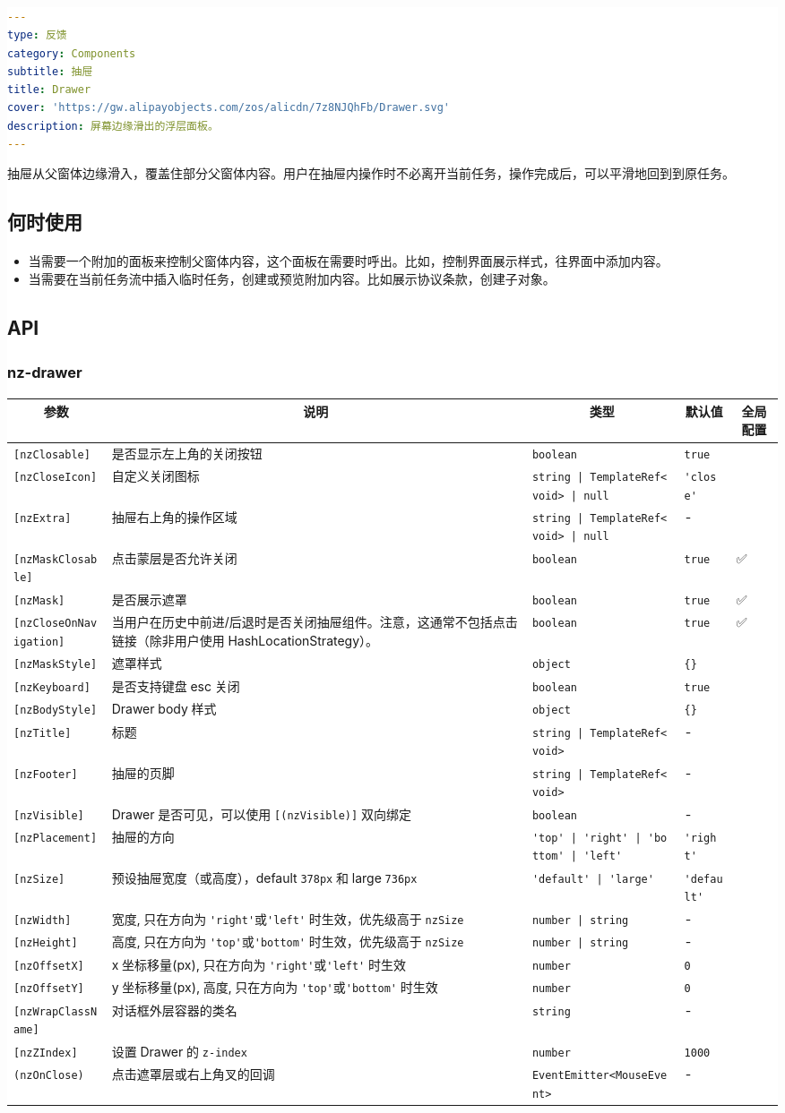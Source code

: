 ```yaml
---
type: 反馈
category: Components
subtitle: 抽屉
title: Drawer
cover: 'https://gw.alipayobjects.com/zos/alicdn/7z8NJQhFb/Drawer.svg'
description: 屏幕边缘滑出的浮层面板。
---
```


抽屉从父窗体边缘滑入，覆盖住部分父窗体内容。用户在抽屉内操作时不必离开当前任务，操作完成后，可以平滑地回到到原任务。

## 何时使用

- 当需要一个附加的面板来控制父窗体内容，这个面板在需要时呼出。比如，控制界面展示样式，往界面中添加内容。
- 当需要在当前任务流中插入临时任务，创建或预览附加内容。比如展示协议条款，创建子对象。


## API

### nz-drawer

| 参数                    | 说明                                                                                                         | 类型                                     | 默认值      | 全局配置 |
| ----------------------- | ------------------------------------------------------------------------------------------------------------ | ---------------------------------------- | ----------- | -------- |
| `[nzClosable]`          | 是否显示左上角的关闭按钮                                                                                     | `boolean`                                | `true`      |
| `[nzCloseIcon]`         | 自定义关闭图标                                                                                               | `string \| TemplateRef<void> \| null`    | `'close'`   |
| `[nzExtra]`             | 抽屉右上角的操作区域                                                                                         | `string \| TemplateRef<void> \| null`    | -           |
| `[nzMaskClosable]`      | 点击蒙层是否允许关闭                                                                                         | `boolean`                                | `true`      | ✅        |
| `[nzMask]`              | 是否展示遮罩                                                                                                 | `boolean`                                | `true`      | ✅        |
| `[nzCloseOnNavigation]` | 当用户在历史中前进/后退时是否关闭抽屉组件。注意，这通常不包括点击链接（除非用户使用 HashLocationStrategy）。 | `boolean`                                | `true`      | ✅        |
| `[nzMaskStyle]`         | 遮罩样式                                                                                                     | `object`                                 | `{}`        |
| `[nzKeyboard]`          | 是否支持键盘 esc 关闭                                                                                        | `boolean`                                | `true`      |
| `[nzBodyStyle]`         | Drawer body 样式                                                                                             | `object`                                 | `{}`        |
| `[nzTitle]`             | 标题                                                                                                         | `string \| TemplateRef<void>`            | -           |
| `[nzFooter]`            | 抽屉的页脚                                                                                                   | `string \| TemplateRef<void>`            | -           |
| `[nzVisible]`           | Drawer 是否可见，可以使用 `[(nzVisible)]` 双向绑定                                                           | `boolean`                                | -           |
| `[nzPlacement]`         | 抽屉的方向                                                                                                   | `'top' \| 'right' \| 'bottom' \| 'left'` | `'right'`   |
| `[nzSize]`              | 预设抽屉宽度（或高度），default `378px` 和 large `736px`                                                     | `'default' \| 'large'`                   | `'default'` |
| `[nzWidth]`             | 宽度, 只在方向为 `'right'`或`'left'` 时生效，优先级高于 `nzSize`                                             | `number \| string`                       | -           |
| `[nzHeight]`            | 高度, 只在方向为 `'top'`或`'bottom'` 时生效，优先级高于 `nzSize`                                             | `number \| string`                       | -           |
| `[nzOffsetX]`           | x 坐标移量(px), 只在方向为 `'right'`或`'left'` 时生效                                                        | `number`                                 | `0`         |
| `[nzOffsetY]`           | y 坐标移量(px), 高度, 只在方向为 `'top'`或`'bottom'` 时生效                                                  | `number`                                 | `0`         |
| `[nzWrapClassName]`     | 对话框外层容器的类名                                                                                         | `string`                                 | -           |
| `[nzZIndex]`            | 设置 Drawer 的 `z-index`                                                                                     | `number`                                 | `1000`      |
| `(nzOnClose)`           | 点击遮罩层或右上角叉的回调                                                                                   | `EventEmitter<MouseEvent>`               | -           |
